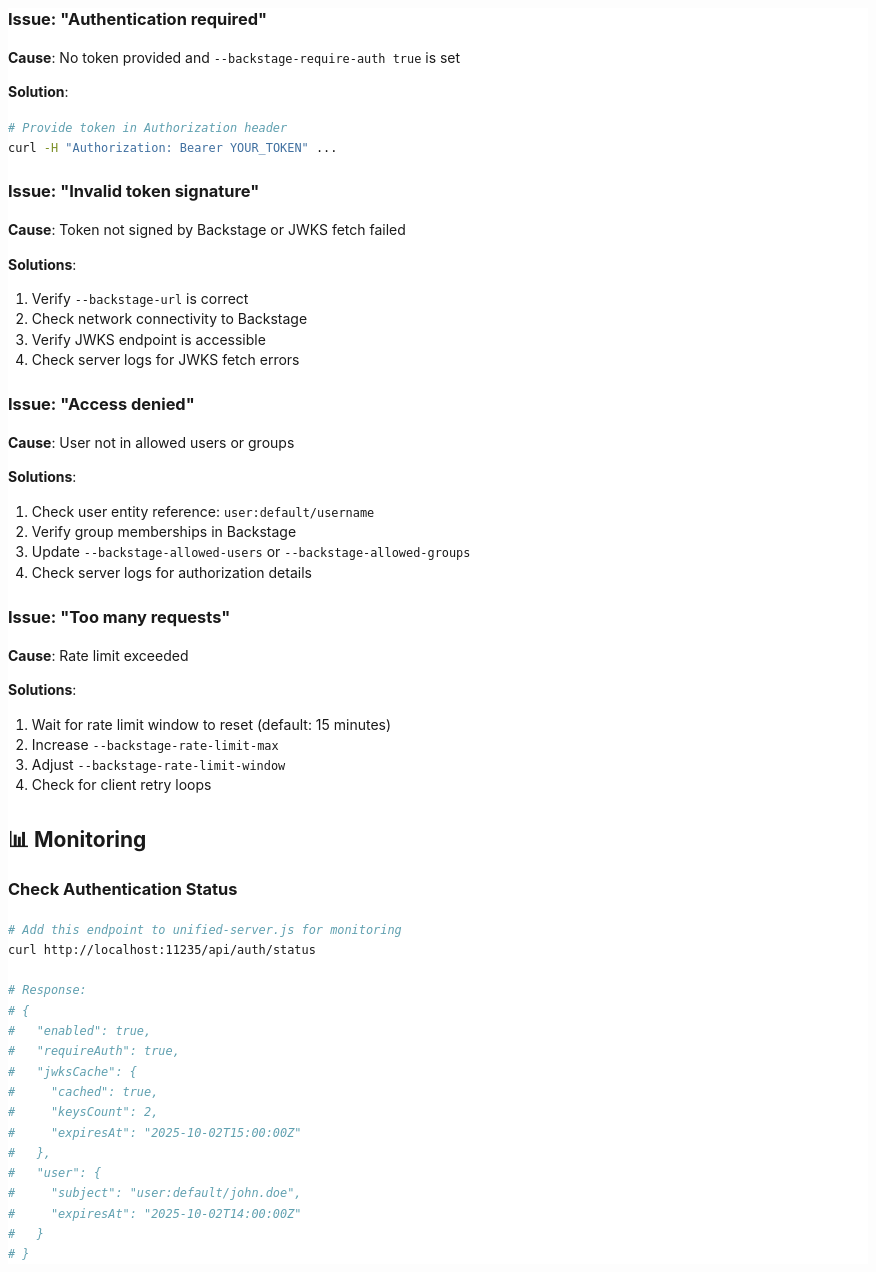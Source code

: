 ### Issue: "Authentication required"

**Cause**: No token provided and `--backstage-require-auth true` is set

**Solution**:
```bash
# Provide token in Authorization header
curl -H "Authorization: Bearer YOUR_TOKEN" ...
```

### Issue: "Invalid token signature"

**Cause**: Token not signed by Backstage or JWKS fetch failed

**Solutions**:
1. Verify `--backstage-url` is correct
2. Check network connectivity to Backstage
3. Verify JWKS endpoint is accessible
4. Check server logs for JWKS fetch errors

### Issue: "Access denied"

**Cause**: User not in allowed users or groups

**Solutions**:
1. Check user entity reference: `user:default/username`
2. Verify group memberships in Backstage
3. Update `--backstage-allowed-users` or `--backstage-allowed-groups`
4. Check server logs for authorization details

### Issue: "Too many requests"

**Cause**: Rate limit exceeded

**Solutions**:
1. Wait for rate limit window to reset (default: 15 minutes)
2. Increase `--backstage-rate-limit-max`
3. Adjust `--backstage-rate-limit-window`
4. Check for client retry loops

## 📊 Monitoring

### Check Authentication Status

```bash
# Add this endpoint to unified-server.js for monitoring
curl http://localhost:11235/api/auth/status

# Response:
# {
#   "enabled": true,
#   "requireAuth": true,
#   "jwksCache": {
#     "cached": true,
#     "keysCount": 2,
#     "expiresAt": "2025-10-02T15:00:00Z"
#   },
#   "user": {
#     "subject": "user:default/john.doe",
#     "expiresAt": "2025-10-02T14:00:00Z"
#   }
# }
```
